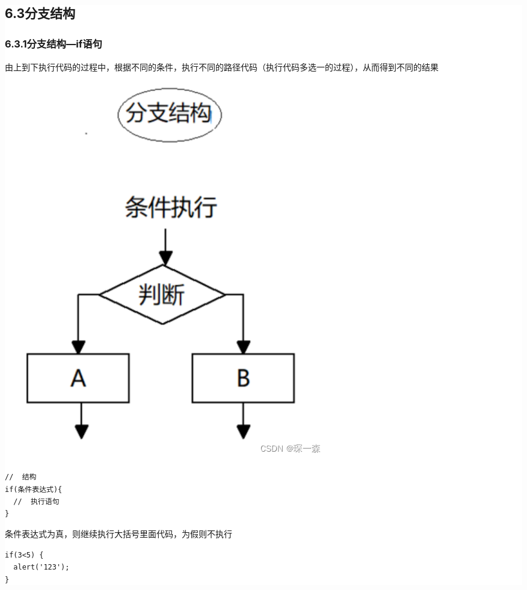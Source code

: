 ## 6.3分支结构

### 6.3.1分支结构—if语句

由上到下执行代码的过程中，根据不同的条件，执行不同的路径代码（执行代码多选一的过程），从而得到不同的结果  
![在这里插入图片描述](/学习笔记/网络图片下载/在这里插入图片描述-6.png)

```
//  结构
if(条件表达式){
  //  执行语句
}
```

条件表达式为真，则继续执行大括号里面代码，为假则不执行

```
if(3<5) {
  alert('123');
}
```
